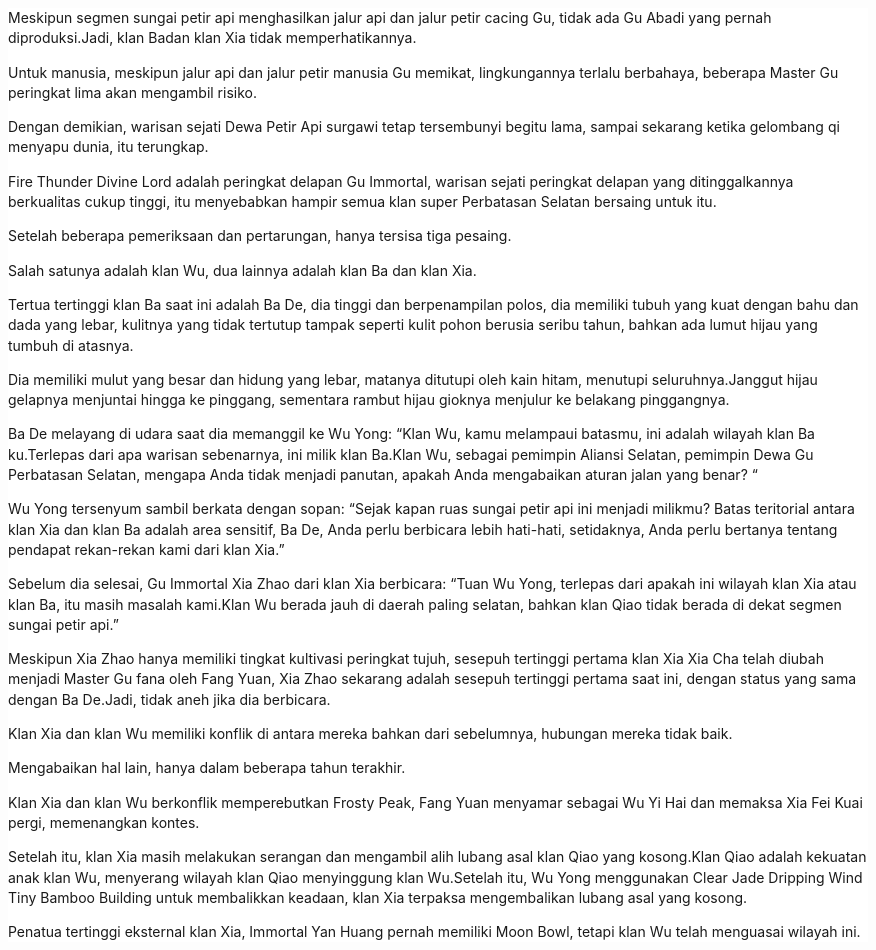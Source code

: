 Meskipun segmen sungai petir api menghasilkan jalur api dan jalur petir cacing Gu, tidak ada Gu Abadi yang pernah diproduksi.Jadi, klan Ba ​​dan klan Xia tidak memperhatikannya.

Untuk manusia, meskipun jalur api dan jalur petir manusia Gu memikat, lingkungannya terlalu berbahaya, beberapa Master Gu peringkat lima akan mengambil risiko.

Dengan demikian, warisan sejati Dewa Petir Api surgawi tetap tersembunyi begitu lama, sampai sekarang ketika gelombang qi menyapu dunia, itu terungkap.

Fire Thunder Divine Lord adalah peringkat delapan Gu Immortal, warisan sejati peringkat delapan yang ditinggalkannya berkualitas cukup tinggi, itu menyebabkan hampir semua klan super Perbatasan Selatan bersaing untuk itu.

Setelah beberapa pemeriksaan dan pertarungan, hanya tersisa tiga pesaing.

Salah satunya adalah klan Wu, dua lainnya adalah klan Ba ​​dan klan Xia.

Tertua tertinggi klan Ba ​​saat ini adalah Ba De, dia tinggi dan berpenampilan polos, dia memiliki tubuh yang kuat dengan bahu dan dada yang lebar, kulitnya yang tidak tertutup tampak seperti kulit pohon berusia seribu tahun, bahkan ada lumut hijau yang tumbuh di atasnya.

Dia memiliki mulut yang besar dan hidung yang lebar, matanya ditutupi oleh kain hitam, menutupi seluruhnya.Janggut hijau gelapnya menjuntai hingga ke pinggang, sementara rambut hijau gioknya menjulur ke belakang pinggangnya.

Ba De melayang di udara saat dia memanggil ke Wu Yong: “Klan Wu, kamu melampaui batasmu, ini adalah wilayah klan Ba ​​ku.Terlepas dari apa warisan sebenarnya, ini milik klan Ba.Klan Wu, sebagai pemimpin Aliansi Selatan, pemimpin Dewa Gu Perbatasan Selatan, mengapa Anda tidak menjadi panutan, apakah Anda mengabaikan aturan jalan yang benar? “

Wu Yong tersenyum sambil berkata dengan sopan: “Sejak kapan ruas sungai petir api ini menjadi milikmu? Batas teritorial antara klan Xia dan klan Ba ​​adalah area sensitif, Ba De, Anda perlu berbicara lebih hati-hati, setidaknya, Anda perlu bertanya tentang pendapat rekan-rekan kami dari klan Xia.”

Sebelum dia selesai, Gu Immortal Xia Zhao dari klan Xia berbicara: “Tuan Wu Yong, terlepas dari apakah ini wilayah klan Xia atau klan Ba, itu masih masalah kami.Klan Wu berada jauh di daerah paling selatan, bahkan klan Qiao tidak berada di dekat segmen sungai petir api.”

Meskipun Xia Zhao hanya memiliki tingkat kultivasi peringkat tujuh, sesepuh tertinggi pertama klan Xia Xia Cha telah diubah menjadi Master Gu fana oleh Fang Yuan, Xia Zhao sekarang adalah sesepuh tertinggi pertama saat ini, dengan status yang sama dengan Ba ​​De.Jadi, tidak aneh jika dia berbicara.

Klan Xia dan klan Wu memiliki konflik di antara mereka bahkan dari sebelumnya, hubungan mereka tidak baik.

Mengabaikan hal lain, hanya dalam beberapa tahun terakhir.

Klan Xia dan klan Wu berkonflik memperebutkan Frosty Peak, Fang Yuan menyamar sebagai Wu Yi Hai dan memaksa Xia Fei Kuai pergi, memenangkan kontes.



Setelah itu, klan Xia masih melakukan serangan dan mengambil alih lubang asal klan Qiao yang kosong.Klan Qiao adalah kekuatan anak klan Wu, menyerang wilayah klan Qiao menyinggung klan Wu.Setelah itu, Wu Yong menggunakan Clear Jade Dripping Wind Tiny Bamboo Building untuk membalikkan keadaan, klan Xia terpaksa mengembalikan lubang asal yang kosong.

Penatua tertinggi eksternal klan Xia, Immortal Yan Huang pernah memiliki Moon Bowl, tetapi klan Wu telah menguasai wilayah ini.
